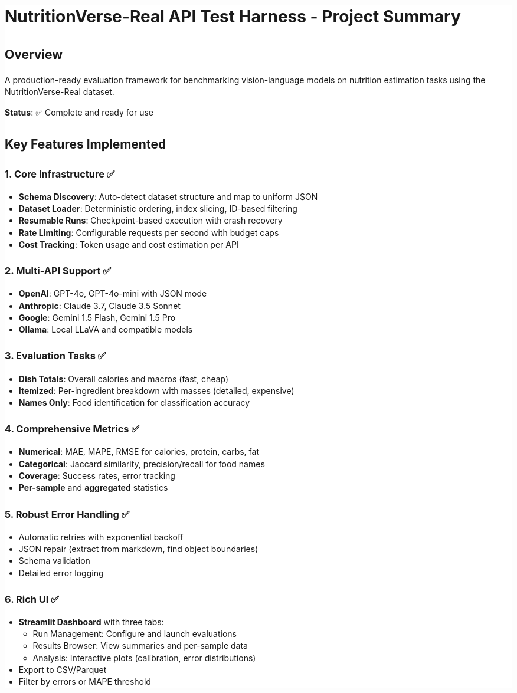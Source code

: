 # NutritionVerse-Real API Test Harness - Project Summary

## Overview

A production-ready evaluation framework for benchmarking vision-language models on nutrition estimation tasks using the NutritionVerse-Real dataset.

**Status**: ✅ Complete and ready for use

## Key Features Implemented

### 1. Core Infrastructure ✅
- **Schema Discovery**: Auto-detect dataset structure and map to uniform JSON
- **Dataset Loader**: Deterministic ordering, index slicing, ID-based filtering
- **Resumable Runs**: Checkpoint-based execution with crash recovery
- **Rate Limiting**: Configurable requests per second with budget caps
- **Cost Tracking**: Token usage and cost estimation per API

### 2. Multi-API Support ✅
- **OpenAI**: GPT-4o, GPT-4o-mini with JSON mode
- **Anthropic**: Claude 3.7, Claude 3.5 Sonnet
- **Google**: Gemini 1.5 Flash, Gemini 1.5 Pro
- **Ollama**: Local LLaVA and compatible models

### 3. Evaluation Tasks ✅
- **Dish Totals**: Overall calories and macros (fast, cheap)
- **Itemized**: Per-ingredient breakdown with masses (detailed, expensive)
- **Names Only**: Food identification for classification accuracy

### 4. Comprehensive Metrics ✅
- **Numerical**: MAE, MAPE, RMSE for calories, protein, carbs, fat
- **Categorical**: Jaccard similarity, precision/recall for food names
- **Coverage**: Success rates, error tracking
- **Per-sample** and **aggregated** statistics

### 5. Robust Error Handling ✅
- Automatic retries with exponential backoff
- JSON repair (extract from markdown, find object boundaries)
- Schema validation
- Detailed error logging

### 6. Rich UI ✅
- **Streamlit Dashboard** with three tabs:
  - Run Management: Configure and launch evaluations
  - Results Browser: View summaries and per-sample data
  - Analysis: Interactive plots (calibration, error distributions)
- Export to CSV/Parquet
- Filter by errors or MAPE threshold
